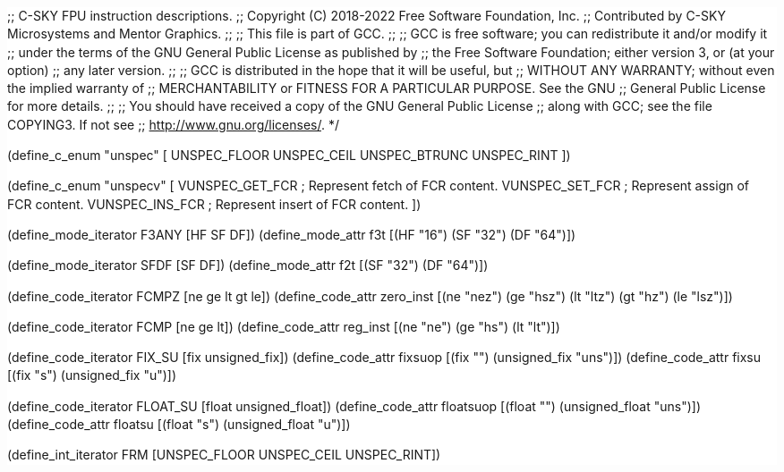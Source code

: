 ;; C-SKY FPU instruction descriptions.
;; Copyright (C) 2018-2022 Free Software Foundation, Inc.
;; Contributed by C-SKY Microsystems and Mentor Graphics.
;;
;; This file is part of GCC.
;;
;; GCC is free software; you can redistribute it and/or modify it
;; under the terms of the GNU General Public License as published by
;; the Free Software Foundation; either version 3, or (at your option)
;; any later version.
;;
;; GCC is distributed in the hope that it will be useful, but
;; WITHOUT ANY WARRANTY; without even the implied warranty of
;; MERCHANTABILITY or FITNESS FOR A PARTICULAR PURPOSE.  See the GNU
;; General Public License for more details.
;;
;; You should have received a copy of the GNU General Public License
;; along with GCC; see the file COPYING3.  If not see
;; <http://www.gnu.org/licenses/>.  */

(define_c_enum "unspec" [
  UNSPEC_FLOOR
  UNSPEC_CEIL
  UNSPEC_BTRUNC
  UNSPEC_RINT
])

(define_c_enum "unspecv" [
  VUNSPEC_GET_FCR     ; Represent fetch of FCR content.
  VUNSPEC_SET_FCR     ; Represent assign of FCR content.
  VUNSPEC_INS_FCR     ; Represent insert of FCR content.
])

(define_mode_iterator F3ANY [HF SF DF])
(define_mode_attr f3t [(HF "16") (SF "32") (DF "64")])

(define_mode_iterator SFDF [SF DF])
(define_mode_attr f2t [(SF "32") (DF "64")])

(define_code_iterator FCMPZ [ne ge lt gt le])
(define_code_attr zero_inst [(ne "nez") (ge "hsz") (lt "ltz") (gt "hz") (le "lsz")])

(define_code_iterator FCMP [ne ge lt])
(define_code_attr reg_inst [(ne "ne") (ge "hs") (lt "lt")])

(define_code_iterator FIX_SU [fix unsigned_fix])
(define_code_attr fixsuop [(fix "")  (unsigned_fix "uns")])
(define_code_attr fixsu   [(fix "s") (unsigned_fix "u")])

(define_code_iterator FLOAT_SU [float unsigned_float])
(define_code_attr floatsuop [(float "")  (unsigned_float "uns")])
(define_code_attr floatsu   [(float "s") (unsigned_float "u")])

(define_int_iterator FRM  [UNSPEC_FLOOR
			   UNSPEC_CEIL UNSPEC_RINT])
